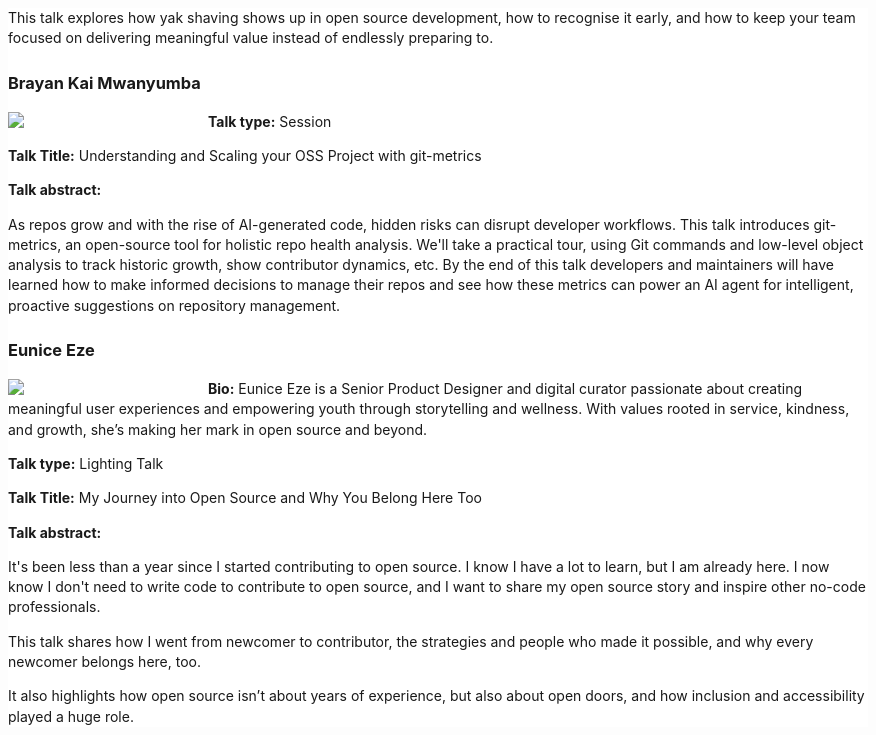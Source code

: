 This talk explores how yak shaving shows up in open source development, how to recognise it early, and how to keep your team focused on delivering meaningful value instead of endlessly preparing to.


### Brayan Kai Mwanyumba

<img src="https://github.com/chaoss/website/blob/main/CHAOSScon/2025Africa/images/BrayanKaiMwanyumba.jpg" width="200px" align="left" />


**Talk type:**
	Session


**Talk Title:**
Understanding and Scaling your OSS Project with git-metrics


**Talk abstract:**

As repos grow and with the rise of AI-generated code, hidden risks can disrupt developer workflows. This talk introduces git-metrics, an open-source tool for holistic repo health analysis. We'll take a practical tour, using Git commands and low-level object analysis to track historic growth, show contributor dynamics, etc. By the end of this talk developers and maintainers will have learned how to make informed decisions to manage their repos and see how these metrics can power an AI agent for intelligent, proactive suggestions on repository management.


### Eunice Eze

<img src="https://github.com/chaoss/website/blob/main/CHAOSScon/2025Africa/images/Eunice%20Eze.jpg" width="200px" align="left" />



**Bio:**
Eunice Eze is a Senior Product Designer and digital curator passionate about creating meaningful user experiences and empowering youth through storytelling and wellness. With values rooted in service, kindness, and growth, she’s making her mark in open source and beyond.

**Talk type:**
	Lighting Talk


**Talk Title:**
My Journey into Open Source and Why You Belong Here Too


**Talk abstract:**

It's been less than a year since I started contributing to open source. I know I have a lot to learn, but I am already here. I now know I don't need to write code to contribute to open source, and I want to share my open source story and inspire other no-code professionals.

This talk shares how I went from newcomer to contributor, the strategies and people who made it possible, and why every newcomer belongs here, too. 


It also highlights how open source isn’t about years of experience, but also about open doors, and how inclusion and accessibility played a huge role.


